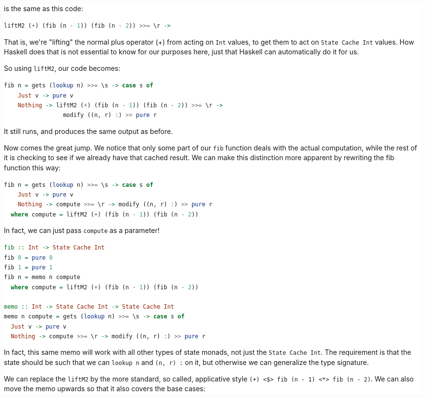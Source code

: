 is the same as this code:

```haskell
liftM2 (+) (fib (n - 1)) (fib (n - 2)) >>= \r ->
```

That is, we're "lifting" the normal plus operator (+) from acting on `Int`
values, to get them to act on `State Cache Int` values. How Haskell does that is
not essential to know for our purposes here, just that Haskell can automatically
do it for us.

So using `liftM2`, our code becomes:

```haskell
fib n = gets (lookup n) >>= \s -> case s of
    Just v -> pure v
    Nothing -> liftM2 (+) (fib (n - 1)) (fib (n - 2)) >>= \r ->
                 modify ((n, r) :) >> pure r
```

It still runs, and produces the same output as before.

Now comes the great jump. We notice that only some part of our `fib` function
deals with the actual computation, while the rest of it is checking to see if we
already have that cached result. We can make this distinction more apparent by
rewriting the fib function this way:

```haskell
fib n = gets (lookup n) >>= \s -> case s of
    Just v -> pure v
    Nothing -> compute >>= \r -> modify ((n, r) :) >> pure r
  where compute = liftM2 (+) (fib (n - 1)) (fib (n - 2))
```

In fact, we can just pass `compute` as a parameter!

```haskell
fib :: Int -> State Cache Int
fib 0 = pure 0
fib 1 = pure 1
fib n = memo n compute
  where compute = liftM2 (+) (fib (n - 1)) (fib (n - 2))

memo :: Int -> State Cache Int -> State Cache Int
memo n compute = gets (lookup n) >>= \s -> case s of
  Just v -> pure v
  Nothing -> compute >>= \r -> modify ((n, r) :) >> pure r
```

In fact, this same memo will work with all other types of state monads, not just
the `State Cache Int`. The requirement is that the state should be such that we
can `lookup n` and `(n, r) :` on it, but otherwise we can generalize the type
signature.

We can replace the `liftM2` by the more standard, so called, applicative style
`(+) <$> fib (n - 1) <*> fib (n - 2)`. We can also move the memo upwards so that
it also covers the base cases:
